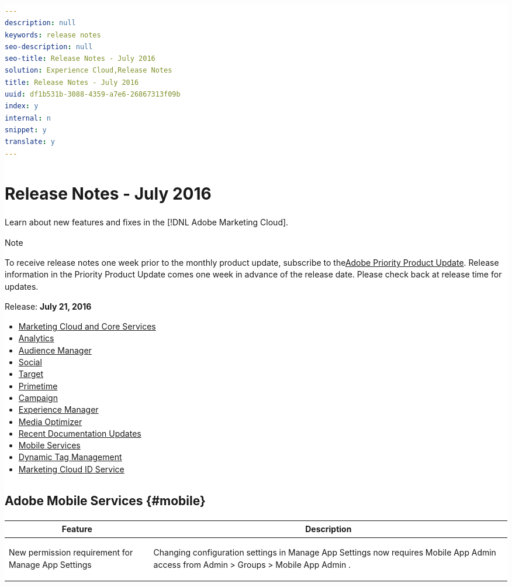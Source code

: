 ```yaml
---
description: null
keywords: release notes
seo-description: null
seo-title: Release Notes - July 2016
solution: Experience Cloud,Release Notes
title: Release Notes - July 2016
uuid: df1b531b-3088-4359-a7e6-26867313f09b
index: y
internal: n
snippet: y
translate: y
---
```


# Release Notes - July 2016

Learn about new features and fixes in the [!DNL  Adobe Marketing Cloud]. 


>[!NOTE]
>
>To receive release notes one week prior to the monthly product update, subscribe to the[Adobe Priority Product Update](https://www.adobe.com/subscription/priority-product-update.html). Release information in the Priority Product Update comes one week in advance of the release date. Please check back at release time for updates. 



Release: **July 21, 2016**

* [Marketing Cloud and Core Services](../../c_legacy_releases/2016/07212016.md#marketingcloud)
* [Analytics](../../c_legacy_releases/2016/07212016.md#analytics)
* [Audience Manager](../../c_legacy_releases/2016/07212016.md#aam)
* [Social](../../c_legacy_releases/2016/07212016.md#social)
* [Target](../../c_legacy_releases/2016/07212016.md#target)
* [Primetime](../../c_legacy_releases/2016/07212016.md#primetime)
* [Campaign](../../c_legacy_releases/2016/07212016.md#campaign)
* [Experience Manager](../../c_legacy_releases/2016/07212016.md#experiencemanager)
* [Media Optimizer](../../c_legacy_releases/2016/07212016.md#mediaoptimizer)
* [Recent Documentation Updates](../../c_legacy_releases/2016/07212016.md#docupdates)
* [Mobile Services](../../c_legacy_releases/2016/07212016.md#mobile)
* [Dynamic Tag Management](../../c_legacy_releases/2016/07212016.md#dtm)
* [Marketing Cloud ID Service](../../c_legacy_releases/2016/07212016.md#mcvid)

## Adobe Mobile Services {#mobile}


<table id="table_519893D8565A4D489CB13D5EAF1E9325"> 
 <thead> 
  <tr> 
   <th colname="col1" class="entry"> Feature </th> 
   <th colname="col2" class="entry"> Description </th> 
  </tr> 
 </thead>
 <tbody> 
  <tr> 
   <td colname="col1"> <p>New permission requirement for Manage App Settings </p> </td> 
   <td colname="col2"> <p>Changing configuration settings in <span class="wintitle"> Manage App Settings </span> now requires <span class="wintitle"> Mobile App Admin </span> access from <span class="uicontrol"> Admin </span> &gt; <span class="uicontrol"> Groups </span> &gt; <span class="uicontrol"> Mobile App Admin </span>. </p> </td> 
  </tr> 
 </tbody> 
</table>